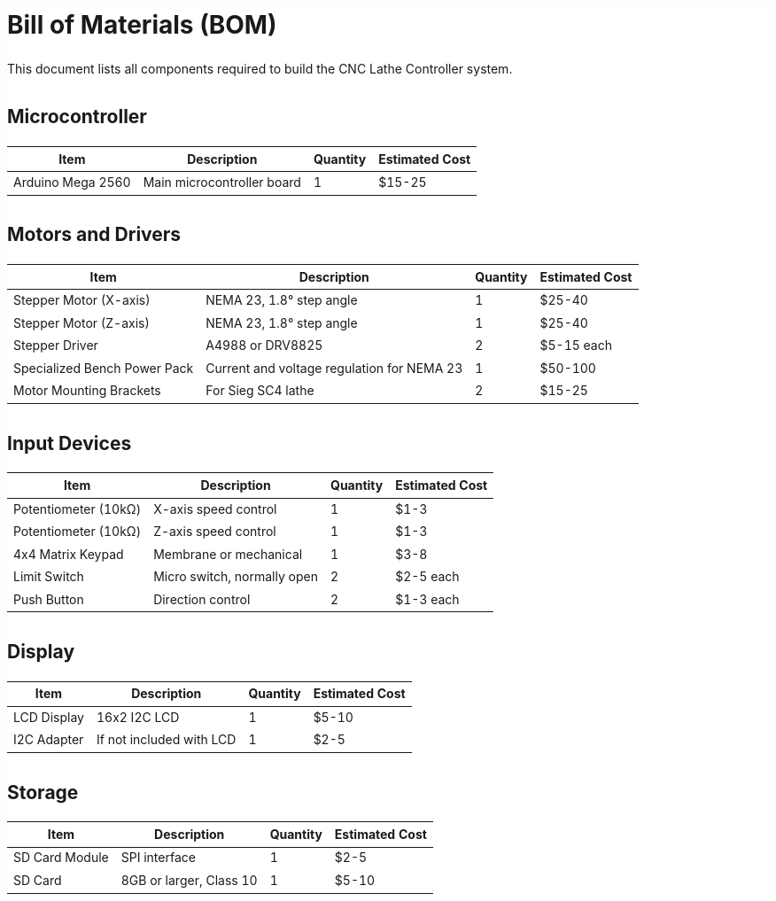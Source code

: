 # Bill of Materials (BOM)

This document lists all components required to build the CNC Lathe Controller system.

## Microcontroller

| Item | Description | Quantity | Estimated Cost |
|------|-------------|----------|----------------|
| Arduino Mega 2560 | Main microcontroller board | 1 | $15-25 |

## Motors and Drivers

| Item | Description | Quantity | Estimated Cost |
|------|-------------|----------|----------------|
| Stepper Motor (X-axis) | NEMA 23, 1.8° step angle | 1 | $25-40 |
| Stepper Motor (Z-axis) | NEMA 23, 1.8° step angle | 1 | $25-40 |
| Stepper Driver | A4988 or DRV8825 | 2 | $5-15 each |
| Specialized Bench Power Pack | Current and voltage regulation for NEMA 23 | 1 | $50-100 |
| Motor Mounting Brackets | For Sieg SC4 lathe | 2 | $15-25 |

## Input Devices

| Item | Description | Quantity | Estimated Cost |
|------|-------------|----------|----------------|
| Potentiometer (10kΩ) | X-axis speed control | 1 | $1-3 |
| Potentiometer (10kΩ) | Z-axis speed control | 1 | $1-3 |
| 4x4 Matrix Keypad | Membrane or mechanical | 1 | $3-8 |
| Limit Switch | Micro switch, normally open | 2 | $2-5 each |
| Push Button | Direction control | 2 | $1-3 each |

## Display

| Item | Description | Quantity | Estimated Cost |
|------|-------------|----------|----------------|
| LCD Display | 16x2 I2C LCD | 1 | $5-10 |
| I2C Adapter | If not included with LCD | 1 | $2-5 |

## Storage

| Item | Description | Quantity | Estimated Cost |
|------|-------------|----------|----------------|
| SD Card Module | SPI interface | 1 | $2-5 |
| SD Card | 8GB or larger, Class 10 | 1 | $5-10 |
